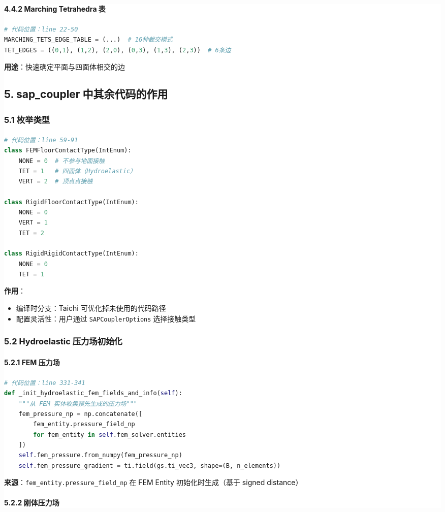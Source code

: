 #### 4.4.2 Marching Tetrahedra 表

```python
# 代码位置：line 22-50
MARCHING_TETS_EDGE_TABLE = (...)  # 16种截交模式
TET_EDGES = ((0,1), (1,2), (2,0), (0,3), (1,3), (2,3))  # 6条边
```

**用途**：快速确定平面与四面体相交的边

## 5. sap_coupler 中其余代码的作用

### 5.1 枚举类型

```python
# 代码位置：line 59-91
class FEMFloorContactType(IntEnum):
    NONE = 0  # 不参与地面接触
    TET = 1   # 四面体（Hydroelastic）
    VERT = 2  # 顶点点接触

class RigidFloorContactType(IntEnum):
    NONE = 0
    VERT = 1
    TET = 2

class RigidRigidContactType(IntEnum):
    NONE = 0
    TET = 1
```

**作用**：
- 编译时分支：Taichi 可优化掉未使用的代码路径
- 配置灵活性：用户通过 `SAPCouplerOptions` 选择接触类型

### 5.2 Hydroelastic 压力场初始化

#### 5.2.1 FEM 压力场

```python
# 代码位置：line 331-341
def _init_hydroelastic_fem_fields_and_info(self):
    """从 FEM 实体收集预先生成的压力场"""
    fem_pressure_np = np.concatenate([
        fem_entity.pressure_field_np 
        for fem_entity in self.fem_solver.entities
    ])
    self.fem_pressure.from_numpy(fem_pressure_np)
    self.fem_pressure_gradient = ti.field(gs.ti_vec3, shape=(B, n_elements))
```

**来源**：`fem_entity.pressure_field_np` 在 FEM Entity 初始化时生成（基于 signed distance）

#### 5.2.2 刚体压力场
